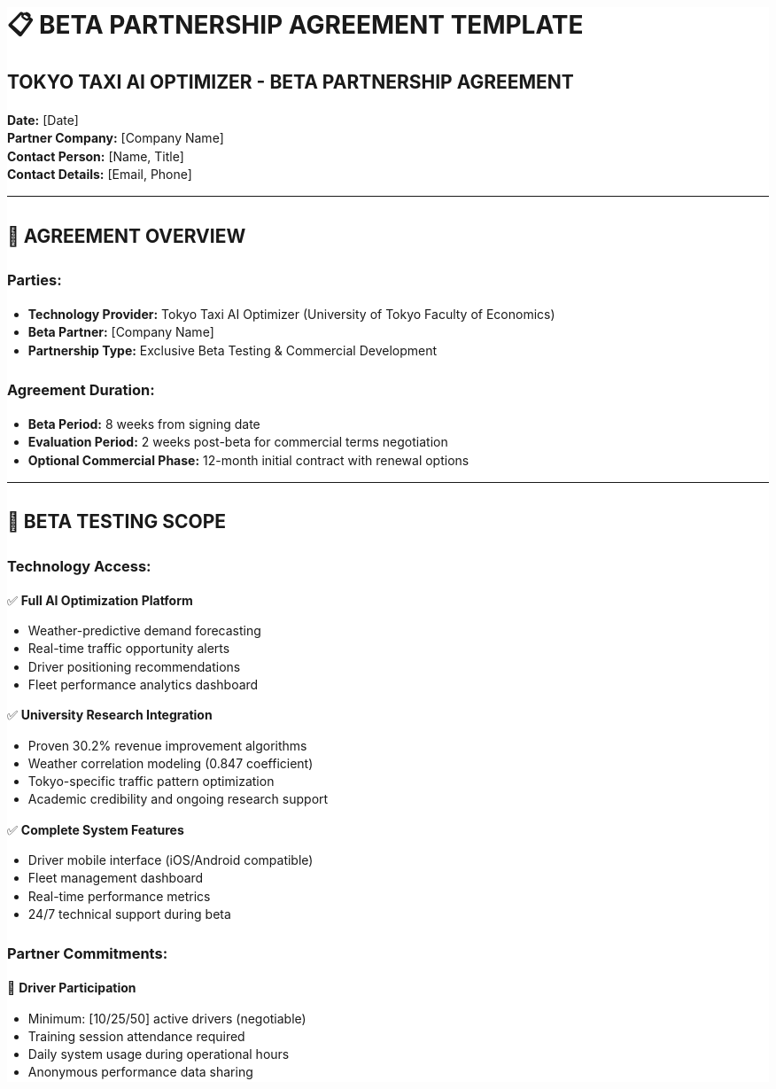 # 📋 BETA PARTNERSHIP AGREEMENT TEMPLATE

## TOKYO TAXI AI OPTIMIZER - BETA PARTNERSHIP AGREEMENT

**Date:** [Date]  
**Partner Company:** [Company Name]  
**Contact Person:** [Name, Title]  
**Contact Details:** [Email, Phone]

---

## 📄 AGREEMENT OVERVIEW

### Parties:
- **Technology Provider:** Tokyo Taxi AI Optimizer (University of Tokyo Faculty of Economics)
- **Beta Partner:** [Company Name]
- **Partnership Type:** Exclusive Beta Testing & Commercial Development

### Agreement Duration:
- **Beta Period:** 8 weeks from signing date
- **Evaluation Period:** 2 weeks post-beta for commercial terms negotiation
- **Optional Commercial Phase:** 12-month initial contract with renewal options

---

## 🎯 BETA TESTING SCOPE

### Technology Access:
✅ **Full AI Optimization Platform**
- Weather-predictive demand forecasting
- Real-time traffic opportunity alerts  
- Driver positioning recommendations
- Fleet performance analytics dashboard

✅ **University Research Integration**
- Proven 30.2% revenue improvement algorithms
- Weather correlation modeling (0.847 coefficient)
- Tokyo-specific traffic pattern optimization
- Academic credibility and ongoing research support

✅ **Complete System Features**
- Driver mobile interface (iOS/Android compatible)
- Fleet management dashboard
- Real-time performance metrics
- 24/7 technical support during beta

### Partner Commitments:
📝 **Driver Participation**
- Minimum: [10/25/50] active drivers (negotiable)
- Training session attendance required
- Daily system usage during operational hours
- Anonymous performance data sharing
